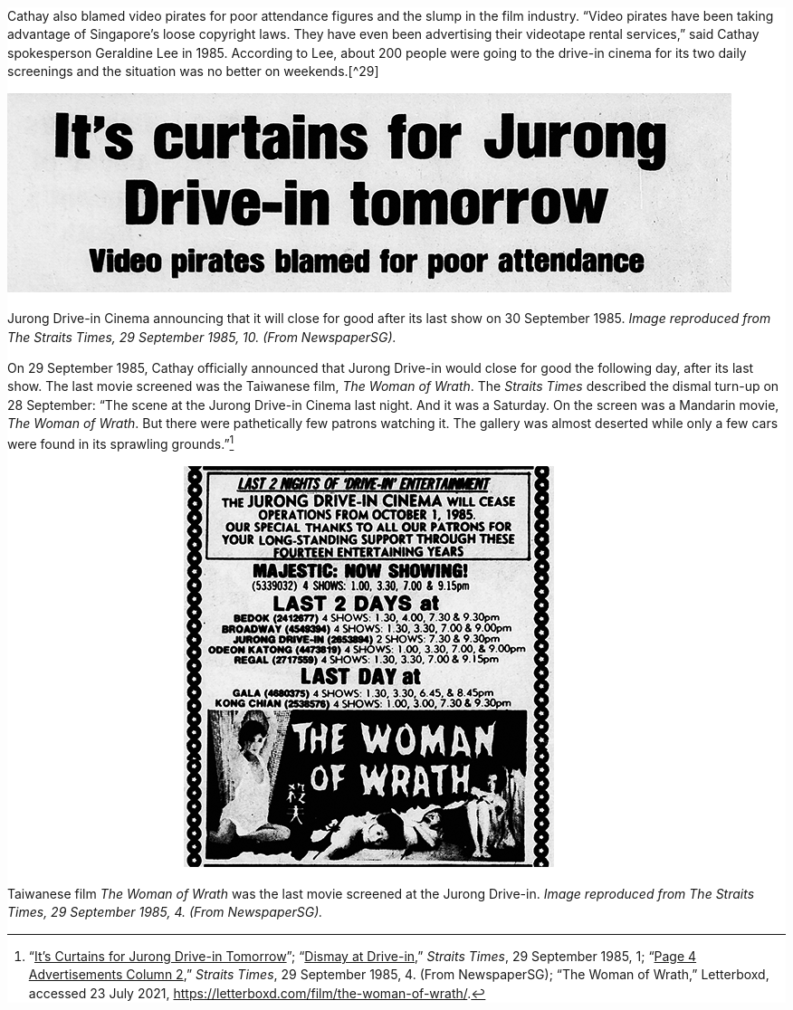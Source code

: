 Cathay also blamed video pirates for poor attendance figures and the slump in the film industry. “Video pirates have been taking advantage of Singapore’s loose copyright laws. They have even been advertising their videotape rental services,” said Cathay spokesperson Geraldine Lee in 1985. According to Lee, about 200 people were going to the drive-in cinema for its two daily screenings and the situation was no better on weekends.[^29]

![Alt text for image on Isomer site](/images/vol-17-issue-4/movies-beneath/Close.png)
<div style="background-color: white;"> Jurong Drive-in Cinema announcing that it will close for good after its last show on 30 September 1985. <i>Image reproduced from The Straits Times, 29 September 1985, 10. (From NewspaperSG).
 </i></div>
 
On 29 September 1985, Cathay officially announced that Jurong Drive-in would close for good the following day, after its last show. The last movie screened was the Taiwanese film, *The Woman of Wrath*. The *Straits Times* described the dismal turn-up on 28 September: “The scene at the Jurong Drive-in Cinema last night. And it was a Saturday. On the screen was a Mandarin movie, *The Woman of Wrath*. But there were pathetically few patrons watching it. The gallery was almost deserted while only a few cars were found in its sprawling grounds.”[^30]

![Alt text for image on Isomer site](/images/vol-17-issue-4/movies-beneath/Woman_Wrath.png)
<div style="background-color: white;">Taiwanese film <i> The Woman of Wrath </i> was the last movie screened at the Jurong Drive-in.  <i>Image reproduced from The Straits Times, 29 September 1985, 4. (From NewspaperSG). 
 </i></div>


[^1]: “[Cathay’s Jurong Drive-in Cinema](http://eresources.nlb.gov.sg/newspapers/Digitised/Page/straitstimes19710714-1.1.18),” *Straits Times* , 14 July 1971, 18. (From NewspaperSG)
[^2]: “[Cathay’s Jurong Drive-in Cinema](http://eresources.nlb.gov.sg/newspapers/Digitised/Page/straitstimes19710714-1.1.18)”; Lim Kay Tong, “[Some Close Encounters at the Drive-in](http://eresources.nlb.gov.sg/newspapers/Digitised/Article/straitstimes19831218-1.2.124.17.1),” *Straits Times*, 18 December 1983, 9. (From NewspaperSG)
[^3]: “[Cathay’s Jurong Drive-in Cinema](http://eresources.nlb.gov.sg/newspapers/Digitised/Page/straitstimes19710714-1.1.18)”; “[S’pore’s First Drive-in Cinema Opens in June](http://eresources.nlb.gov.sg/newspapers/Digitised/Article/straitstimes19710413-1.2.72),” *Straits Times*, 13 April 1971, 9. (From NewspaperSG)
[^4]: “[Cathay’s Jurong Drive-in Cinema](http://eresources.nlb.gov.sg/newspapers/Digitised/Page/straitstimes19710714-1.1.18)”; “[Some Close Encounters at the Drive-in.](http://eresources.nlb.gov.sg/newspapers/Digitised/Article/straitstimes19831218-1.2.124.17.1)” 
[^5]: “[Cathay’s Jurong Drive-in Cinema.](http://eresources.nlb.gov.sg/newspapers/Digitised/Page/straitstimes19710714-1.1.18)” 
[^6]: [Eugene Ban Hing Ker](https://www.nas.gov.sg/archivesonline/oral_history_interviews/record-details/2adbfd53-c233-11e4-859c-0050568939ad), oral history interview by Teo Kian Giap, 20 December 2014, MP3 audio, Reel/Disc 1 of 20, 38:15.  (From National Archives of Singapore, Accession no. 003963)
[^7]: Lim Kay Tong, [*Cathay: 55 Years of Cinema* ](http://eservice.nlb.gov.sg/item_holding.aspx?bid=6095688)(Singapore: Landmark Books, 1991), 69. (From National Library, Singapore, Call no. RSING 791.43095957 LIM); "[Cathay’s Jurong Drive-in Cinema](http://eresources.nlb.gov.sg/newspapers/Digitised/Page/straitstimes19710714-1.1.18)”; Arthur Richards, “[Drive-in off to a Funny Start](http://eresources.nlb.gov.sg/newspapers/Digitised/Article/straitstimes19710627-1.2.79),” *Straits Times*, 27 June 1971, 20; Nancy Byramji, “[900 Cars at ‘Drive-in’](http://eresources.nlb.gov.sg/newspapers/Digitised/Article/straitstimes19710715-1.2.124),” *Straits Times*, 15 July 1971, 15; “[Big Rush Daily to See Films at Drive-in Cinema](http://eresources.nlb.gov.sg/newspapers/Digitised/Article/straitstimes19710723-1.2.110),” *Straits Times*, 23 July 1971, 22. (From NewspaperSG)
[^8]: Lim, [*Cathay*](http://eservice.nlb.gov.sg/item_holding.aspx?bid=6095688), 69; Jan Uhde and Yvonne Ng Uhde, [*Latent Images: Film in Singapore*](http://eservice.nlb.gov.sg/item_holding.aspx?bid=13186916) (Singapore: Oxford University Press, 2000), 198. (From National Library, Singapore, Call no. RSING 384.8095957 UHD); [“Cathay’s Jurong Drive-in Cinema](http://eresources.nlb.gov.sg/newspapers/Digitised/Page/straitstimes19710714-1.1.18)”; Ronnie Wai, “[Jurong Drive-in’s Lot is an Unhappy One](http://eresources.nlb.gov.sg/newspapers/Digitised/Article/straitstimes19811210-1.2.57),” *Straits Times*, 10 December 1981, 11; Judith Hale, “‘[We Won’t Make Much’](http://eresources.nlb.gov.sg/newspapers/Digitised/Article/newnation19780329-1.2.16),” *New Nation*, 29 March 1978, 2., (From NewspaperSG)
[^9]: Lito Gutierrez, “[It’s Curtains for Jurong Drive-in Tomorrow](http://eresources.nlb.gov.sg/newspapers/Digitised/Article/straitstimes19850929.2.24.1.aspx),” *Straits Times*, 29 September 1985, 10. (From NewspaperSG); “[Some Close Encounters at the Drive-in.](http://eresources.nlb.gov.sg/newspapers/Digitised/Article/straitstimes19831218-1.2.124.17.1)”
[^12]: Lim, [*Cathay*](http://eservice.nlb.gov.sg/item_holding.aspx?bid=6095688), 69; Uhde and Uhde, [*Latent Images*](http://eservice.nlb.gov.sg/item_holding.aspx?bid=13186916), 198; “[Jurong Drive-in’s Lot is an Unhappy one](http://eresources.nlb.gov.sg/newspapers/Digitised/Article/straitstimes19811210-1.2.57)”; “Back Then When Jurong’s Drive-in Cinema was All the Rage,” Remember Singapore, 15 September 2020, https://remembersingapore.org/2020/09/15/jurong-drive-in-cinema-history/.
[^13]: [Ronald Goh Wee Huat](https://www.nas.gov.sg/archivesonline/oral_history_interviews/record-details/055bcb28-1163-11e3-83d5-0050568939ad), oral history interview by Teo Kian Giap, 15 February 2013, transcript and MP3 audio, Reel/Disc 3 of 6. (From National Archives of Singapore, Accession no. 003790) 
[^14]: Lim, [*Cathay*](http://eservice.nlb.gov.sg/item_holding.aspx?bid=6095688), 69.
[^15]: “[It’s Curtains for Jurong Drive-in Tomorrow.](http://eresources.nlb.gov.sg/newspapers/Digitised/Article/straitstimes19850929.2.24.1.aspx)”
[^16]: J.W., “[The Mad Scramble to Get Out First](http://eresources.nlb.gov.sg/newspapers/Digitised/Article/straitstimes19721024-1.2.72.8),” *Straits Times*, 24 October 1972, 8. (From NewspaperSG)
[^17]: “[The Mad Scramble to Get Out First.](http://eresources.nlb.gov.sg/newspapers/Digitised/Article/straitstimes19721024-1.2.72.8)”
[^18]: “[Untitled](http://eresources.nlb.gov.sg/newspapers/Digitised/Article/straitstimes19721124-1.2.98.6),” *Straits Times*, 24 November 1972, 21. (From NewspaperSG)
[^19]: Mid-Nightmare, “[Too Noisy to Sleep](http://eresources.nlb.gov.sg/newspapers/Digitised/Article/straitstimes19820824-1.2.59.10.1),” *Straits Times*, 24 August 1982, 15. (From NewspaperSG)
[^20]: Yeow Shang Ying, “[Action Taken at Drive-in](http://eresources.nlb.gov.sg/newspapers/Digitised/Article/straitstimes19820927-1.2.71.4.1),” *Straits Times*, 27 September 1982, 15. (From NewspaperSG)
[^21]: “[Jurong Police Keeping Watch on Drive-in](http://eresources.nlb.gov.sg/newspapers/Digitised/Article/singmonitor19830306-1.2.3.5),” *Singapore Monitor*, 6 March 1983, 3. (From NewspaperSG)
[^22]: Lim, [*Cathay*](http://eservice.nlb.gov.sg/item_holding.aspx?bid=6095688), 69.
[^23]: “[Loot for 8 Armed Robbers: A Torchlight](http://eresources.nlb.gov.sg/newspapers/Digitised/Article/newnation19770504-1.2.5),” *New Nation*, 4 May 1977, 1. (From NewspaperSG)
[^24]: “[Some Close Encounters at the Drive-in.](http://eresources.nlb.gov.sg/newspapers/Digitised/Article/straitstimes19831218-1.2.124.17.1)”
[^25]: “[End of Road for Drive-in?,](http://eresources.nlb.gov.sg/newspapers/Digitised/Article/newnation19811210-1.2.6)” *New Nation*, 10 December 1982, 2. (From NewspaperSG); “[Some Close Encounters at the Drive-in](http://eresources.nlb.gov.sg/newspapers/Digitised/Article/straitstimes19831218-1.2.124.17.1).” 
[^26]: [Ronald Goh Wee Huat](https://www.nas.gov.sg/archivesonline/oral_history_interviews/record-details/055bcb28-1163-11e3-83d5-0050568939ad), interview.
[^27]: “[Jurong Drive-in’s Lot is an Unhappy One](http://eresources.nlb.gov.sg/newspapers/Digitised/Article/straitstimes19811210-1.2.57).”
[^28]: “[Jurong Drive-in’s Lot is an Unhappy One.](http://eresources.nlb.gov.sg/newspapers/Digitised/Article/straitstimes19811210-1.2.57)”
[^30]: “[It’s Curtains for Jurong Drive-in Tomorrow](http://eresources.nlb.gov.sg/newspapers/Digitised/Article/straitstimes19850929.2.24.1.aspx)”; “[Dismay at Drive-in](http://eresources.nlb.gov.sg/newspapers/Digitised/Article/straitstimes19850929-1.2.5),” *Straits Times*, 29 September 1985, 1; “[Page 4 Advertisements Column 2](http://eresources.nlb.gov.sg/newspapers/Digitised/Article/straitstimes19850929-1.2.57.8.2),” *Straits Times*, 29 September 1985, 4. (From NewspaperSG); “The Woman of Wrath,” Letterboxd, accessed 23 July 2021, https://letterboxd.com/film/the-woman-of-wrath/.
[^31]: Uhde and Uhde, [*Latent Images*](http://eservice.nlb.gov.sg/item_holding.aspx?bid=13186916), 198; “[It’s Curtains for Jurong Drive-in Tomorrow.](http://eresources.nlb.gov.sg/newspapers/Digitised/Article/straitstimes19850929.2.24.1.aspx)”
[^32]: “[Jurong Plans Cinema to Pull Crowds Back](http://eresources.nlb.gov.sg/newspapers/Digitised/Article/newpaper19890930-1.2.3.3),” *New Paper*, 30 September 1989, 2. (From NewspaperSG); “Back Then When Jurong’s Drive-in Cinema Was All the Rage.” 
[^33]: “[Movie Bonuses at Fringe Fest](https://eresources.nlb.gov.sg/newspapers/Digitised/Article/straitstimes19960501.2.64.6.1),” *Straits Times*, 1 May 1996, 7. (From NewspaperSG)
[^34]: How Hwee Young, “[Reliving the Good Old Days](https://eresources.nlb.gov.sg/newspapers/Digitised/Article/straitstimes20030223-1.2.7.4),” *Straits Times*, 23 February 2003, 4. (From NewspaperSG)
[^35]: “MovieMob,” Ape Works Pte Ltd, last modified 2019, https://www.ape.sg/moviemob.html; MovieMob, Facebook, 2020, https://www.facebook.com/apemoviemob; “Cycle & Carriage and Citroën Organise French Drive-in Movie,” Marketing Interactive, 15 February 2016, https://www.marketing-interactive.com/cycle-carriage-citroen-organise-french-drive-movie.
[^36]: Siti Hawa, “Drive-in Movie Screenings Available in S’pore for S$18 Per Car, Includes 2 Burgers & Drinks,” Mothership, 25 July 2020, https://mothership.sg/2020/07/downtown-east-drive-in-movie/; Belmont Lay, “Drive-in Movie Screening at Pasir Ris Downtown East on Aug. 8, 2020 Cancelled,” Mothership, 3 August 2020, https://mothership.sg/2020/08/pasir-ris-drive-in-movie-screennig-cancelled-downtown-east/.